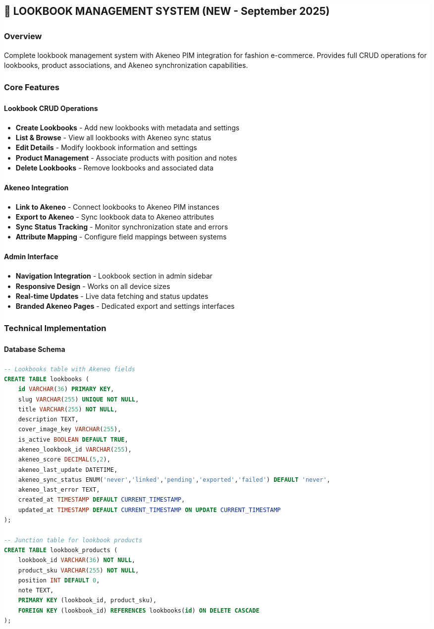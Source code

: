 
## 🎨 **LOOKBOOK MANAGEMENT SYSTEM (NEW - September 2025)**

### **Overview**

Complete lookbook management system with Akeneo PIM integration for fashion e-commerce. Provides full CRUD operations for lookbooks, product associations, and Akeneo synchronization capabilities.

### **Core Features**

#### **Lookbook CRUD Operations**

- **Create Lookbooks** - Add new lookbooks with metadata and settings
- **List & Browse** - View all lookbooks with Akeneo sync status
- **Edit Details** - Modify lookbook information and settings
- **Product Management** - Associate products with position and notes
- **Delete Lookbooks** - Remove lookbooks and associated data

#### **Akeneo Integration**

- **Link to Akeneo** - Connect lookbooks to Akeneo PIM instances
- **Export to Akeneo** - Sync lookbook data to Akeneo attributes
- **Sync Status Tracking** - Monitor synchronization state and errors
- **Attribute Mapping** - Configure field mappings between systems

#### **Admin Interface**

- **Navigation Integration** - Lookbook section in admin sidebar
- **Responsive Design** - Works on all device sizes
- **Real-time Updates** - Live data fetching and status updates
- **Branded Akeneo Pages** - Dedicated export and settings interfaces

### **Technical Implementation**

#### **Database Schema**

```sql
-- Lookbooks table with Akeneo fields
CREATE TABLE lookbooks (
    id VARCHAR(36) PRIMARY KEY,
    slug VARCHAR(255) UNIQUE NOT NULL,
    title VARCHAR(255) NOT NULL,
    description TEXT,
    cover_image_key VARCHAR(255),
    is_active BOOLEAN DEFAULT TRUE,
    akeneo_lookbook_id VARCHAR(255),
    akeneo_score DECIMAL(5,2),
    akeneo_last_update DATETIME,
    akeneo_sync_status ENUM('never','linked','pending','exported','failed') DEFAULT 'never',
    akeneo_last_error TEXT,
    created_at TIMESTAMP DEFAULT CURRENT_TIMESTAMP,
    updated_at TIMESTAMP DEFAULT CURRENT_TIMESTAMP ON UPDATE CURRENT_TIMESTAMP
);

-- Junction table for lookbook products
CREATE TABLE lookbook_products (
    lookbook_id VARCHAR(36) NOT NULL,
    product_sku VARCHAR(255) NOT NULL,
    position INT DEFAULT 0,
    note TEXT,
    PRIMARY KEY (lookbook_id, product_sku),
    FOREIGN KEY (lookbook_id) REFERENCES lookbooks(id) ON DELETE CASCADE
);
```
